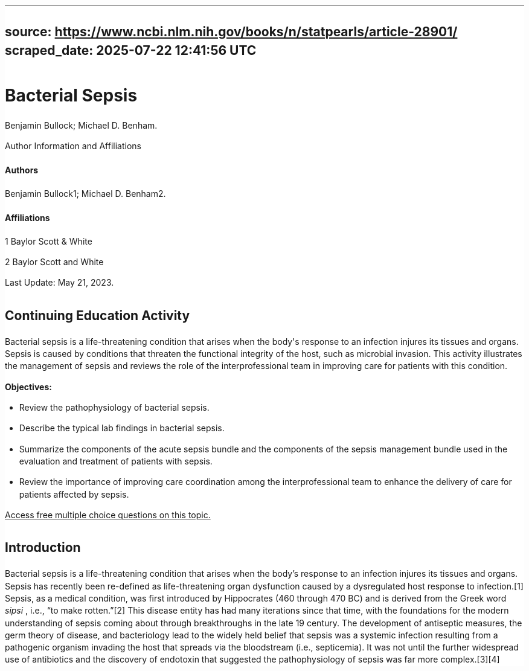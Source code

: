 ______________________________________________________________________

## source: https://www.ncbi.nlm.nih.gov/books/n/statpearls/article-28901/ scraped_date: 2025-07-22 12:41:56 UTC

# Bacterial Sepsis

Benjamin Bullock; Michael D. Benham.

Author Information and Affiliations

#### Authors

Benjamin Bullock1; Michael D. Benham2.

#### Affiliations

1 Baylor Scott & White

2 Baylor Scott and White

Last Update: May 21, 2023.

## Continuing Education Activity

Bacterial sepsis is a life-threatening condition that arises when the body's response to an infection injures its tissues and organs. Sepsis is caused by conditions that threaten the functional integrity of the host, such as microbial invasion. This activity illustrates the management of sepsis and reviews the role of the interprofessional team in improving care for patients with this condition.

**Objectives:**

- Review the pathophysiology of bacterial sepsis.

- Describe the typical lab findings in bacterial sepsis.

- Summarize the components of the acute sepsis bundle and the components of the sepsis management bundle used in the evaluation and treatment of patients with sepsis.

- Review the importance of improving care coordination among the interprofessional team to enhance the delivery of care for patients affected by sepsis.

[Access free multiple choice questions on this topic.](https://www.statpearls.com/account/trialuserreg/?articleid=28901&utm_source=pubmed&utm_campaign=reviews&utm_content=28901)

## Introduction

Bacterial sepsis is a life-threatening condition that arises when the body’s response to an infection injures its tissues and organs. Sepsis has recently been re-defined as life-threatening organ dysfunction caused by a dysregulated host response to infection.[1] Sepsis, as a medical condition, was first introduced by Hippocrates (460 through 470 BC) and is derived from the Greek word _sipsi_ , i.e., “to make rotten.”[2] This disease entity has had many iterations since that time, with the foundations for the modern understanding of sepsis coming about through breakthroughs in the late 19 century. The development of antiseptic measures, the germ theory of disease, and bacteriology lead to the widely held belief that sepsis was a systemic infection resulting from a pathogenic organism invading the host that spreads via the bloodstream (i.e., septicemia). It was not until the further widespread use of antibiotics and the discovery of endotoxin that suggested the pathophysiology of sepsis was far more complex.[3][4]
